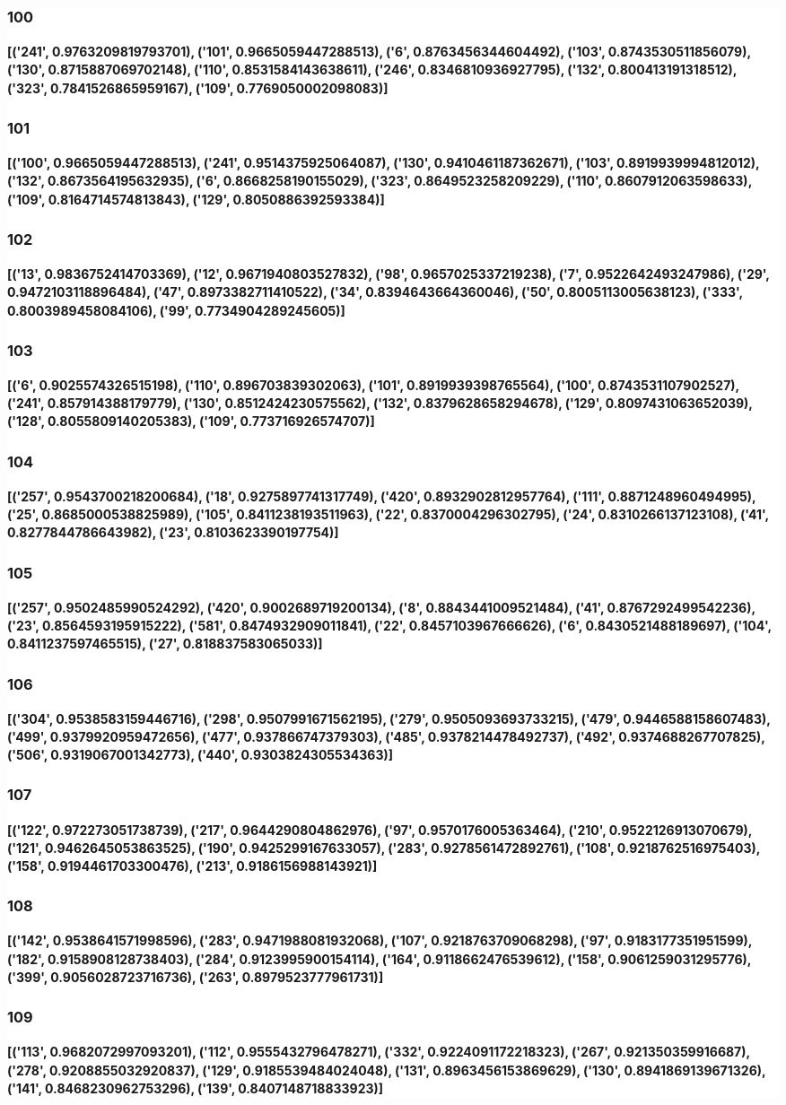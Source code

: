 ### 100 
 **[('241', 0.9763209819793701), ('101', 0.9665059447288513), ('6', 0.8763456344604492), ('103', 0.8743530511856079), ('130', 0.8715887069702148), ('110', 0.8531584143638611), ('246', 0.8346810936927795), ('132', 0.800413191318512), ('323', 0.7841526865959167), ('109', 0.7769050002098083)]** 

### 101 
 **[('100', 0.9665059447288513), ('241', 0.9514375925064087), ('130', 0.9410461187362671), ('103', 0.8919939994812012), ('132', 0.8673564195632935), ('6', 0.8668258190155029), ('323', 0.8649523258209229), ('110', 0.8607912063598633), ('109', 0.8164714574813843), ('129', 0.8050886392593384)]** 

### 102 
 **[('13', 0.9836752414703369), ('12', 0.9671940803527832), ('98', 0.9657025337219238), ('7', 0.9522642493247986), ('29', 0.9472103118896484), ('47', 0.8973382711410522), ('34', 0.8394643664360046), ('50', 0.8005113005638123), ('333', 0.8003989458084106), ('99', 0.7734904289245605)]** 

### 103 
 **[('6', 0.9025574326515198), ('110', 0.896703839302063), ('101', 0.8919939398765564), ('100', 0.8743531107902527), ('241', 0.857914388179779), ('130', 0.8512424230575562), ('132', 0.8379628658294678), ('129', 0.8097431063652039), ('128', 0.8055809140205383), ('109', 0.773716926574707)]** 

### 104 
 **[('257', 0.9543700218200684), ('18', 0.9275897741317749), ('420', 0.8932902812957764), ('111', 0.8871248960494995), ('25', 0.8685000538825989), ('105', 0.8411238193511963), ('22', 0.8370004296302795), ('24', 0.8310266137123108), ('41', 0.8277844786643982), ('23', 0.8103623390197754)]** 

### 105 
 **[('257', 0.9502485990524292), ('420', 0.9002689719200134), ('8', 0.8843441009521484), ('41', 0.8767292499542236), ('23', 0.8564593195915222), ('581', 0.8474932909011841), ('22', 0.8457103967666626), ('6', 0.8430521488189697), ('104', 0.8411237597465515), ('27', 0.818837583065033)]** 

### 106 
 **[('304', 0.9538583159446716), ('298', 0.9507991671562195), ('279', 0.9505093693733215), ('479', 0.9446588158607483), ('499', 0.9379920959472656), ('477', 0.937866747379303), ('485', 0.9378214478492737), ('492', 0.9374688267707825), ('506', 0.9319067001342773), ('440', 0.9303824305534363)]** 

### 107 
 **[('122', 0.972273051738739), ('217', 0.9644290804862976), ('97', 0.9570176005363464), ('210', 0.9522126913070679), ('121', 0.9462645053863525), ('190', 0.9425299167633057), ('283', 0.9278561472892761), ('108', 0.9218762516975403), ('158', 0.9194461703300476), ('213', 0.9186156988143921)]** 

### 108 
 **[('142', 0.9538641571998596), ('283', 0.9471988081932068), ('107', 0.9218763709068298), ('97', 0.9183177351951599), ('182', 0.9158908128738403), ('284', 0.9123995900154114), ('164', 0.9118662476539612), ('158', 0.9061259031295776), ('399', 0.9056028723716736), ('263', 0.8979523777961731)]** 

### 109 
 **[('113', 0.9682072997093201), ('112', 0.9555432796478271), ('332', 0.9224091172218323), ('267', 0.921350359916687), ('278', 0.9208855032920837), ('129', 0.9185539484024048), ('131', 0.8963456153869629), ('130', 0.8941869139671326), ('141', 0.8468230962753296), ('139', 0.8407148718833923)]** 
